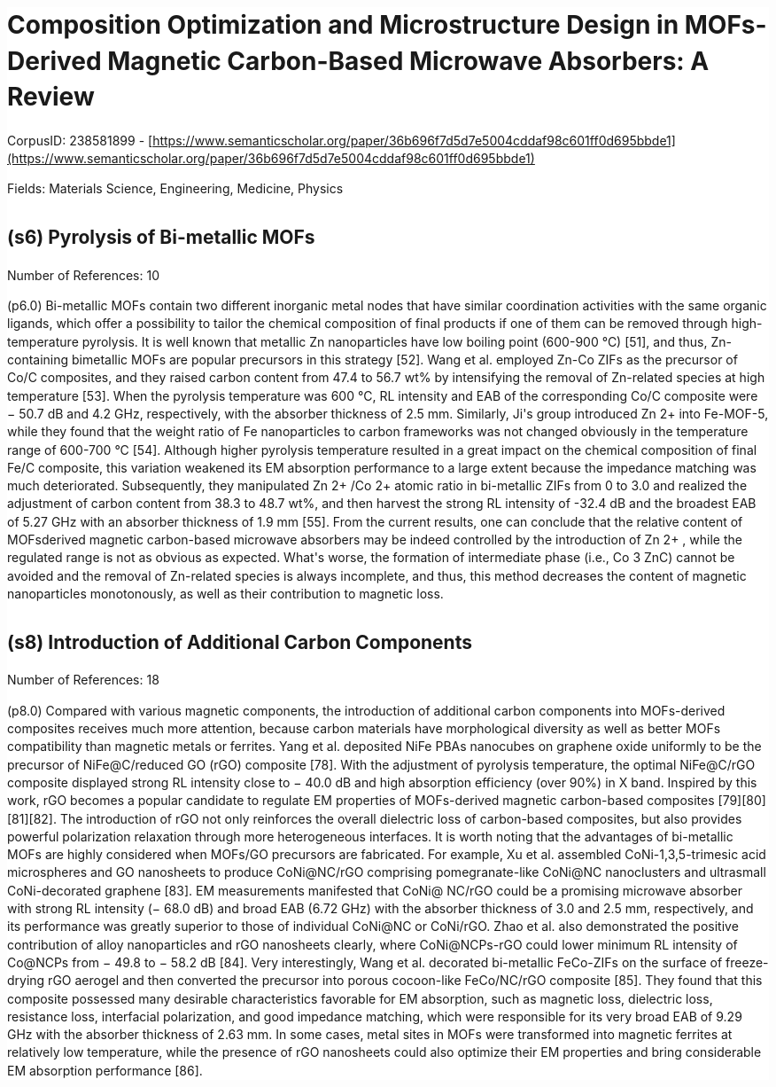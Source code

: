 # Composition Optimization and Microstructure Design in MOFs-Derived Magnetic Carbon-Based Microwave Absorbers: A Review

CorpusID: 238581899 - [https://www.semanticscholar.org/paper/36b696f7d5d7e5004cddaf98c601ff0d695bbde1](https://www.semanticscholar.org/paper/36b696f7d5d7e5004cddaf98c601ff0d695bbde1)

Fields: Materials Science, Engineering, Medicine, Physics

## (s6) Pyrolysis of Bi-metallic MOFs
Number of References: 10

(p6.0) Bi-metallic MOFs contain two different inorganic metal nodes that have similar coordination activities with the same organic ligands, which offer a possibility to tailor the chemical composition of final products if one of them can be removed through high-temperature pyrolysis. It is well known that metallic Zn nanoparticles have low boiling point (600-900 °C) [51], and thus, Zn-containing bimetallic MOFs are popular precursors in this strategy [52]. Wang et al. employed Zn-Co ZIFs as the precursor of Co/C composites, and they raised carbon content from 47.4 to 56.7 wt% by intensifying the removal of Zn-related species at high temperature [53]. When the pyrolysis temperature was 600 °C, RL intensity and EAB of the corresponding Co/C composite were − 50.7 dB and 4.2 GHz, respectively, with the absorber thickness of 2.5 mm. Similarly, Ji's group introduced Zn 2+ into Fe-MOF-5, while they found that the weight ratio of Fe nanoparticles to carbon frameworks was not changed obviously in the temperature range of 600-700 °C [54]. Although higher pyrolysis temperature resulted in a great impact on the chemical composition of final Fe/C composite, this variation weakened its EM absorption performance to a large extent because the impedance matching was much deteriorated. Subsequently, they manipulated Zn 2+ /Co 2+ atomic ratio in bi-metallic ZIFs from 0 to 3.0 and realized the adjustment of carbon content from 38.3 to 48.7 wt%, and then harvest the strong RL intensity of -32.4 dB and the broadest EAB of 5.27 GHz with an absorber thickness of 1.9 mm [55]. From the current results, one can conclude that the relative content of MOFsderived magnetic carbon-based microwave absorbers may be indeed controlled by the introduction of Zn 2+ , while the regulated range is not as obvious as expected. What's worse, the formation of intermediate phase (i.e., Co 3 ZnC) cannot be avoided and the removal of Zn-related species is always incomplete, and thus, this method decreases the content of magnetic nanoparticles monotonously, as well as their contribution to magnetic loss.
## (s8) Introduction of Additional Carbon Components
Number of References: 18

(p8.0) Compared with various magnetic components, the introduction of additional carbon components into MOFs-derived composites receives much more attention, because carbon materials have morphological diversity as well as better MOFs compatibility than magnetic metals or ferrites. Yang et al. deposited NiFe PBAs nanocubes on graphene oxide uniformly to be the precursor of NiFe@C/reduced GO (rGO) composite [78]. With the adjustment of pyrolysis temperature, the optimal NiFe@C/rGO composite displayed strong RL intensity close to − 40.0 dB and high absorption efficiency (over 90%) in X band. Inspired by this work, rGO becomes a popular candidate to regulate EM properties of MOFs-derived magnetic carbon-based composites [79][80][81][82]. The introduction of rGO not only reinforces the overall dielectric loss of carbon-based composites, but also provides powerful polarization relaxation through more heterogeneous interfaces. It is worth noting that the advantages of bi-metallic MOFs are highly considered when MOFs/GO precursors are fabricated. For example, Xu et al. assembled CoNi-1,3,5-trimesic acid microspheres and GO nanosheets to produce CoNi@NC/rGO comprising pomegranate-like CoNi@NC nanoclusters and ultrasmall CoNi-decorated graphene [83]. EM measurements manifested that CoNi@ NC/rGO could be a promising microwave absorber with strong RL intensity (− 68.0 dB) and broad EAB (6.72 GHz) with the absorber thickness of 3.0 and 2.5 mm, respectively, and its performance was greatly superior to those of individual CoNi@NC or CoNi/rGO. Zhao et al. also demonstrated the positive contribution of alloy nanoparticles and rGO nanosheets clearly, where CoNi@NCPs-rGO could lower minimum RL intensity of Co@NCPs from − 49.8 to − 58.2 dB [84]. Very interestingly, Wang et al. decorated bi-metallic FeCo-ZIFs on the surface of freeze-drying rGO aerogel and then converted the precursor into porous cocoon-like FeCo/NC/rGO composite [85]. They found that this composite possessed many desirable characteristics favorable for EM absorption, such as magnetic loss, dielectric loss, resistance loss, interfacial polarization, and good impedance matching, which were responsible for its very broad EAB of 9.29 GHz with the absorber thickness of 2.63 mm. In some cases, metal sites in MOFs were transformed into magnetic ferrites at relatively low temperature, while the presence of rGO nanosheets could also optimize their EM properties and bring considerable EM absorption performance [86].